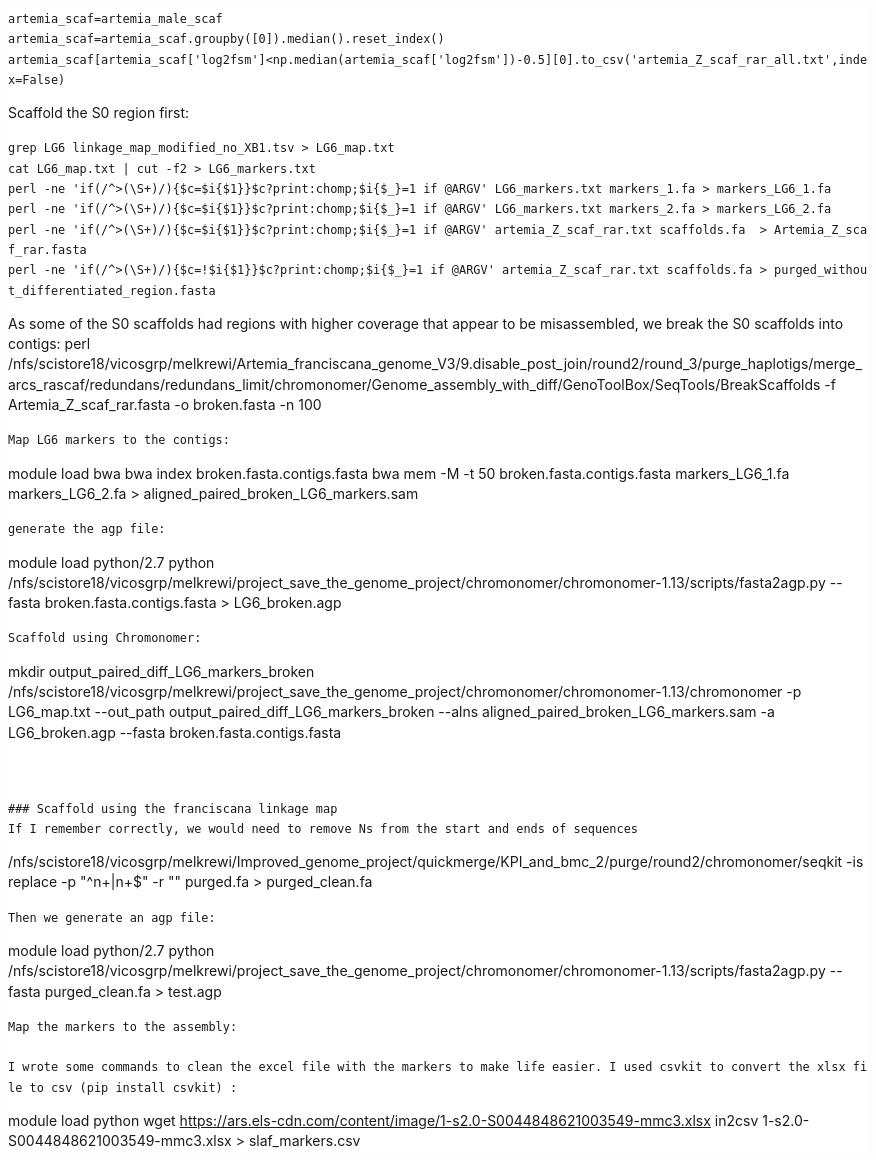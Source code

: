```
artemia_scaf=artemia_male_scaf
artemia_scaf=artemia_scaf.groupby([0]).median().reset_index()
artemia_scaf[artemia_scaf['log2fsm']<np.median(artemia_scaf['log2fsm'])-0.5][0].to_csv('artemia_Z_scaf_rar_all.txt',index=False)
```
Scaffold the S0 region first:
```
grep LG6 linkage_map_modified_no_XB1.tsv > LG6_map.txt
cat LG6_map.txt | cut -f2 > LG6_markers.txt
perl -ne 'if(/^>(\S+)/){$c=$i{$1}}$c?print:chomp;$i{$_}=1 if @ARGV' LG6_markers.txt markers_1.fa > markers_LG6_1.fa
perl -ne 'if(/^>(\S+)/){$c=$i{$1}}$c?print:chomp;$i{$_}=1 if @ARGV' LG6_markers.txt markers_2.fa > markers_LG6_2.fa
perl -ne 'if(/^>(\S+)/){$c=$i{$1}}$c?print:chomp;$i{$_}=1 if @ARGV' artemia_Z_scaf_rar.txt scaffolds.fa  > Artemia_Z_scaf_rar.fasta
perl -ne 'if(/^>(\S+)/){$c=!$i{$1}}$c?print:chomp;$i{$_}=1 if @ARGV' artemia_Z_scaf_rar.txt scaffolds.fa > purged_without_differentiated_region.fasta
```
As some of the S0 scaffolds had regions with higher coverage that appear to be misassembled, we break the S0 scaffolds into contigs:
perl /nfs/scistore18/vicosgrp/melkrewi/Artemia_franciscana_genome_V3/9.disable_post_join/round2/round_3/purge_haplotigs/merge_arcs_rascaf/redundans/redundans_limit/chromonomer/Genome_assembly_with_diff/GenoToolBox/SeqTools/BreakScaffolds -f Artemia_Z_scaf_rar.fasta -o broken.fasta -n 100
```
Map LG6 markers to the contigs:
```
module load bwa
bwa index broken.fasta.contigs.fasta
bwa mem -M -t 50 broken.fasta.contigs.fasta markers_LG6_1.fa markers_LG6_2.fa > aligned_paired_broken_LG6_markers.sam
```
generate the agp file:
```
module load python/2.7
python /nfs/scistore18/vicosgrp/melkrewi/project_save_the_genome_project/chromonomer/chromonomer-1.13/scripts/fasta2agp.py --fasta broken.fasta.contigs.fasta > LG6_broken.agp
```
Scaffold using Chromonomer:
```
mkdir output_paired_diff_LG6_markers_broken
/nfs/scistore18/vicosgrp/melkrewi/project_save_the_genome_project/chromonomer/chromonomer-1.13/chromonomer -p LG6_map.txt --out_path output_paired_diff_LG6_markers_broken --alns aligned_paired_broken_LG6_markers.sam -a LG6_broken.agp --fasta broken.fasta.contigs.fasta
```


### Scaffold using the franciscana linkage map
If I remember correctly, we would need to remove Ns from the start and ends of sequences
```
/nfs/scistore18/vicosgrp/melkrewi/Improved_genome_project/quickmerge/KPI_and_bmc_2/purge/round2/chromonomer/seqkit -is replace -p "^n+|n+$" -r "" purged.fa > purged_clean.fa
```
Then we generate an agp file:
```
module load python/2.7
python /nfs/scistore18/vicosgrp/melkrewi/project_save_the_genome_project/chromonomer/chromonomer-1.13/scripts/fasta2agp.py --fasta purged_clean.fa > test.agp
```
Map the markers to the assembly:

I wrote some commands to clean the excel file with the markers to make life easier. I used csvkit to convert the xlsx file to csv (pip install csvkit) :
```
module load python
wget https://ars.els-cdn.com/content/image/1-s2.0-S0044848621003549-mmc3.xlsx
in2csv 1-s2.0-S0044848621003549-mmc3.xlsx > slaf_markers.csv